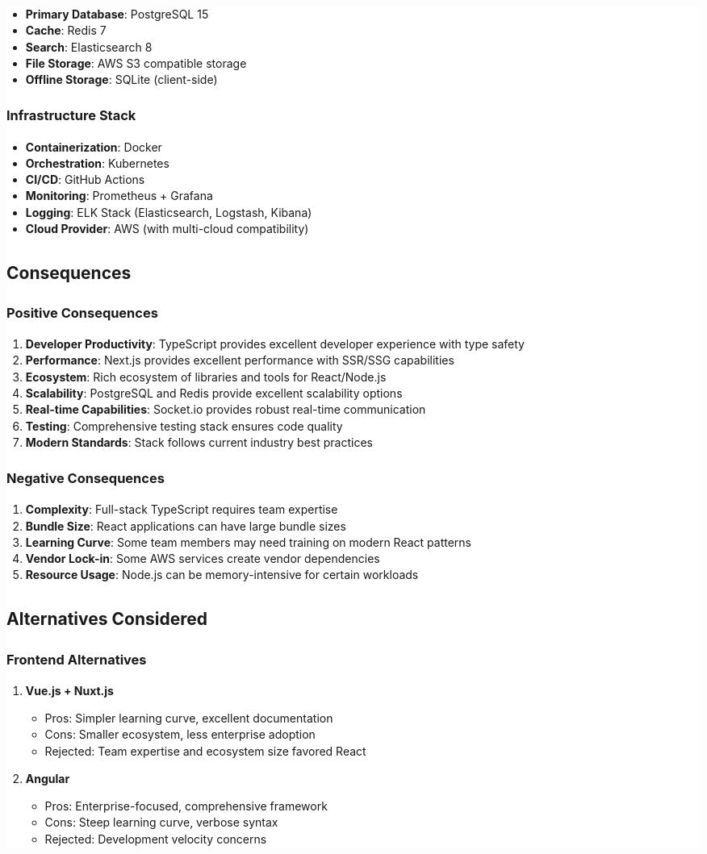 - **Primary Database**: PostgreSQL 15
- **Cache**: Redis 7
- **Search**: Elasticsearch 8
- **File Storage**: AWS S3 compatible storage
- **Offline Storage**: SQLite (client-side)

### Infrastructure Stack

- **Containerization**: Docker
- **Orchestration**: Kubernetes
- **CI/CD**: GitHub Actions
- **Monitoring**: Prometheus + Grafana
- **Logging**: ELK Stack (Elasticsearch, Logstash, Kibana)
- **Cloud Provider**: AWS (with multi-cloud compatibility)

## Consequences

### Positive Consequences

1. **Developer Productivity**: TypeScript provides excellent developer
   experience with type safety
2. **Performance**: Next.js provides excellent performance with SSR/SSG
   capabilities
3. **Ecosystem**: Rich ecosystem of libraries and tools for React/Node.js
4. **Scalability**: PostgreSQL and Redis provide excellent scalability options
5. **Real-time Capabilities**: Socket.io provides robust real-time communication
6. **Testing**: Comprehensive testing stack ensures code quality
7. **Modern Standards**: Stack follows current industry best practices

### Negative Consequences

1. **Complexity**: Full-stack TypeScript requires team expertise
2. **Bundle Size**: React applications can have large bundle sizes
3. **Learning Curve**: Some team members may need training on modern React
   patterns
4. **Vendor Lock-in**: Some AWS services create vendor dependencies
5. **Resource Usage**: Node.js can be memory-intensive for certain workloads

## Alternatives Considered

### Frontend Alternatives

1. **Vue.js + Nuxt.js**
   - Pros: Simpler learning curve, excellent documentation
   - Cons: Smaller ecosystem, less enterprise adoption
   - Rejected: Team expertise and ecosystem size favored React

2. **Angular**
   - Pros: Enterprise-focused, comprehensive framework
   - Cons: Steep learning curve, verbose syntax
   - Rejected: Development velocity concerns
